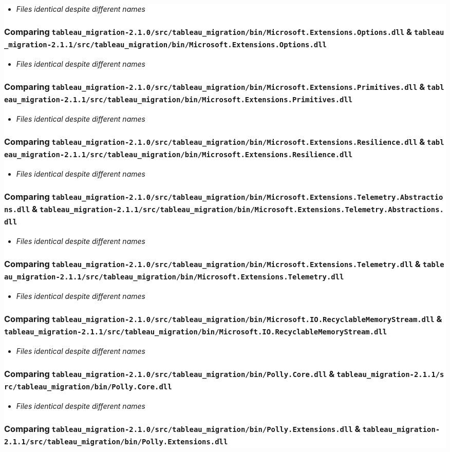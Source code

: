  * *Files identical despite different names*

### Comparing `tableau_migration-2.1.0/src/tableau_migration/bin/Microsoft.Extensions.Options.dll` & `tableau_migration-2.1.1/src/tableau_migration/bin/Microsoft.Extensions.Options.dll`

 * *Files identical despite different names*

### Comparing `tableau_migration-2.1.0/src/tableau_migration/bin/Microsoft.Extensions.Primitives.dll` & `tableau_migration-2.1.1/src/tableau_migration/bin/Microsoft.Extensions.Primitives.dll`

 * *Files identical despite different names*

### Comparing `tableau_migration-2.1.0/src/tableau_migration/bin/Microsoft.Extensions.Resilience.dll` & `tableau_migration-2.1.1/src/tableau_migration/bin/Microsoft.Extensions.Resilience.dll`

 * *Files identical despite different names*

### Comparing `tableau_migration-2.1.0/src/tableau_migration/bin/Microsoft.Extensions.Telemetry.Abstractions.dll` & `tableau_migration-2.1.1/src/tableau_migration/bin/Microsoft.Extensions.Telemetry.Abstractions.dll`

 * *Files identical despite different names*

### Comparing `tableau_migration-2.1.0/src/tableau_migration/bin/Microsoft.Extensions.Telemetry.dll` & `tableau_migration-2.1.1/src/tableau_migration/bin/Microsoft.Extensions.Telemetry.dll`

 * *Files identical despite different names*

### Comparing `tableau_migration-2.1.0/src/tableau_migration/bin/Microsoft.IO.RecyclableMemoryStream.dll` & `tableau_migration-2.1.1/src/tableau_migration/bin/Microsoft.IO.RecyclableMemoryStream.dll`

 * *Files identical despite different names*

### Comparing `tableau_migration-2.1.0/src/tableau_migration/bin/Polly.Core.dll` & `tableau_migration-2.1.1/src/tableau_migration/bin/Polly.Core.dll`

 * *Files identical despite different names*

### Comparing `tableau_migration-2.1.0/src/tableau_migration/bin/Polly.Extensions.dll` & `tableau_migration-2.1.1/src/tableau_migration/bin/Polly.Extensions.dll`
